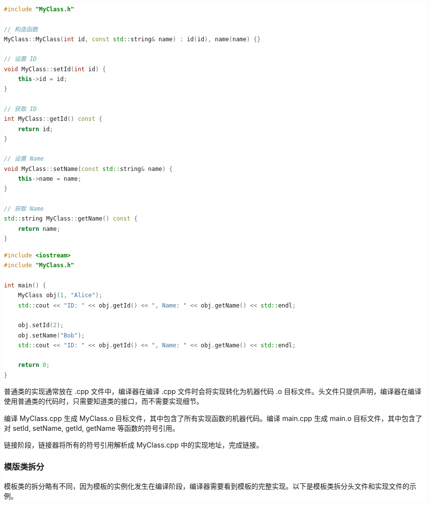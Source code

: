 ```cpp
#include "MyClass.h"

// 构造函数
MyClass::MyClass(int id, const std::string& name) : id(id), name(name) {}

// 设置 ID
void MyClass::setId(int id) {
    this->id = id;
}

// 获取 ID
int MyClass::getId() const {
    return id;
}

// 设置 Name
void MyClass::setName(const std::string& name) {
    this->name = name;
}

// 获取 Name
std::string MyClass::getName() const {
    return name;
}
```

```cpp
#include <iostream>
#include "MyClass.h"

int main() {
    MyClass obj(1, "Alice");
    std::cout << "ID: " << obj.getId() << ", Name: " << obj.getName() << std::endl;

    obj.setId(2);
    obj.setName("Bob");
    std::cout << "ID: " << obj.getId() << ", Name: " << obj.getName() << std::endl;

    return 0;
}
```

普通类的实现通常放在 .cpp 文件中，编译器在编译 .cpp 文件时会将实现转化为机器代码 .o 目标文件。头文件只提供声明，编译器在编译使用普通类的代码时，只需要知道类的接口，而不需要实现细节。

编译 MyClass.cpp 生成 MyClass.o 目标文件，其中包含了所有实现函数的机器代码。编译 main.cpp 生成 main.o 目标文件，其中包含了对 setId, setName, getId, getName 等函数的符号引用。

链接阶段，链接器将所有的符号引用解析成 MyClass.cpp 中的实现地址，完成链接。

### 模版类拆分

模板类的拆分略有不同，因为模板的实例化发生在编译阶段，编译器需要看到模板的完整实现。以下是模板类拆分头文件和实现文件的示例。
